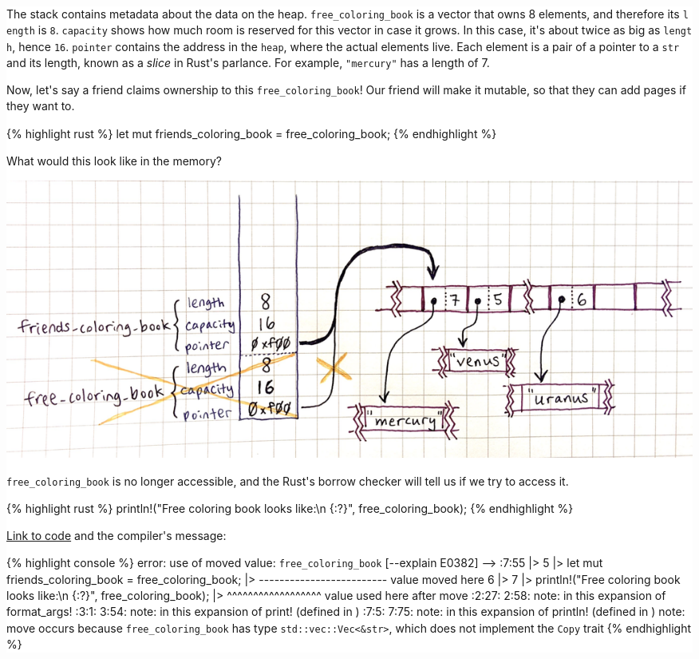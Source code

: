 The stack contains metadata about the data on the
heap. `free_coloring_book` is a vector that owns 8 elements, and
therefore its `length` is `8`. `capacity` shows how much room is
reserved for this vector in case it grows. In this case, it's about
twice as big as `length`, hence `16`. `pointer` contains the address
in the `heap`, where the actual elements live. Each element is a pair
of a pointer to a `str` and its length, known as a *slice* in Rust's
parlance. For example, `"mercury"` has a length of 7.

Now, let's say a friend claims ownership to this `free_coloring_book`!
Our friend will make it mutable, so that they can add pages if they
want to.

{% highlight rust %}
let mut friends_coloring_book = free_coloring_book;
{% endhighlight %}

What would this look like in the memory?

![move1](/pics/moveclonecopy/move1.jpg)

`free_coloring_book` is no longer accessible, and the Rust's borrow
checker will tell us if we try to access it.

{% highlight rust %}
println!("Free coloring book looks like:\n {:?}", free_coloring_book);
{% endhighlight %}

[Link to code](https://is.gd/cZIzFU) and the compiler's message:

{% highlight console %}
error: use of moved value: `free_coloring_book` [--explain E0382]
 --> <anon>:7:55
  |>
5 |>     let mut friends_coloring_book = free_coloring_book;
  |>         ------------------------- value moved here
6 |>
7 |>     println!("Free coloring book looks like:\n {:?}", free_coloring_book);
  |>                                                       ^^^^^^^^^^^^^^^^^^ value used here after move
<std macros>:2:27: 2:58: note: in this expansion of format_args!
<std macros>:3:1: 3:54: note: in this expansion of print! (defined in <std macros>)
<anon>:7:5: 7:75: note: in this expansion of println! (defined in <std macros>)
note: move occurs because `free_coloring_book` has type `std::vec::Vec<&str>`, which does not implement the `Copy` trait
{% endhighlight %}
